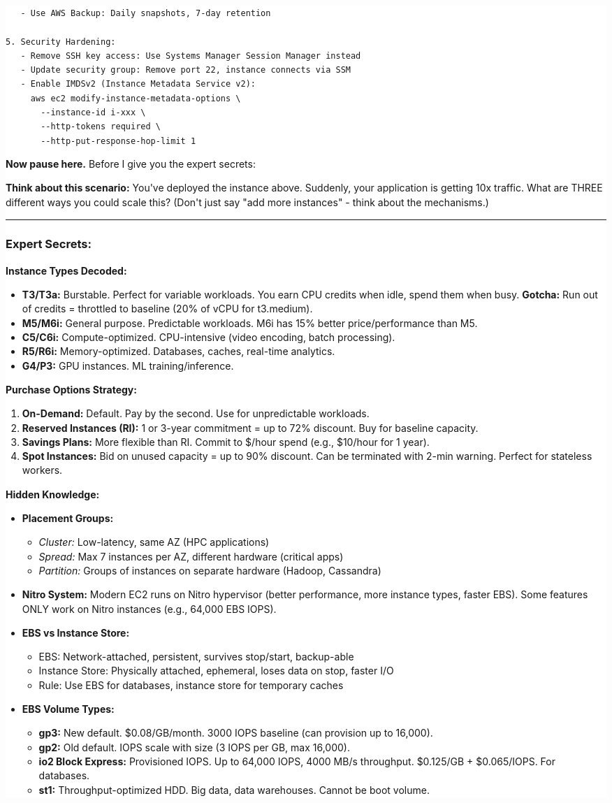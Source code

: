 ```
   - Use AWS Backup: Daily snapshots, 7-day retention

5. Security Hardening:
   - Remove SSH key access: Use Systems Manager Session Manager instead
   - Update security group: Remove port 22, instance connects via SSM
   - Enable IMDSv2 (Instance Metadata Service v2):
     aws ec2 modify-instance-metadata-options \
       --instance-id i-xxx \
       --http-tokens required \
       --http-put-response-hop-limit 1
```

**Now pause here.** Before I give you the expert secrets:

**Think about this scenario:** You've deployed the instance above. Suddenly, your application is getting 10x traffic. What are THREE different ways you could scale this? (Don't just say "add more instances" - think about the mechanisms.)

---

### **Expert Secrets:**

**Instance Types Decoded:**
- **T3/T3a:** Burstable. Perfect for variable workloads. You earn CPU credits when idle, spend them when busy. **Gotcha:** Run out of credits = throttled to baseline (20% of vCPU for t3.medium).
- **M5/M6i:** General purpose. Predictable workloads. M6i has 15% better price/performance than M5.
- **C5/C6i:** Compute-optimized. CPU-intensive (video encoding, batch processing).
- **R5/R6i:** Memory-optimized. Databases, caches, real-time analytics.
- **G4/P3:** GPU instances. ML training/inference.

**Purchase Options Strategy:**
1. **On-Demand:** Default. Pay by the second. Use for unpredictable workloads.
2. **Reserved Instances (RI):** 1 or 3-year commitment = up to 72% discount. Buy for baseline capacity.
3. **Savings Plans:** More flexible than RI. Commit to $/hour spend (e.g., $10/hour for 1 year).
4. **Spot Instances:** Bid on unused capacity = up to 90% discount. Can be terminated with 2-min warning. Perfect for stateless workers.

**Hidden Knowledge:**
- **Placement Groups:** 
  - *Cluster:* Low-latency, same AZ (HPC applications)
  - *Spread:* Max 7 instances per AZ, different hardware (critical apps)
  - *Partition:* Groups of instances on separate hardware (Hadoop, Cassandra)

- **Nitro System:** Modern EC2 runs on Nitro hypervisor (better performance, more instance types, faster EBS). Some features ONLY work on Nitro instances (e.g., 64,000 EBS IOPS).

- **EBS vs Instance Store:**
  - EBS: Network-attached, persistent, survives stop/start, backup-able
  - Instance Store: Physically attached, ephemeral, loses data on stop, faster I/O
  - Rule: Use EBS for databases, instance store for temporary caches

- **EBS Volume Types:**
  - **gp3:** New default. $0.08/GB/month. 3000 IOPS baseline (can provision up to 16,000).
  - **gp2:** Old default. IOPS scale with size (3 IOPS per GB, max 16,000).
  - **io2 Block Express:** Provisioned IOPS. Up to 64,000 IOPS, 4000 MB/s throughput. $0.125/GB + $0.065/IOPS. For databases.
  - **st1:** Throughput-optimized HDD. Big data, data warehouses. Cannot be boot volume.

